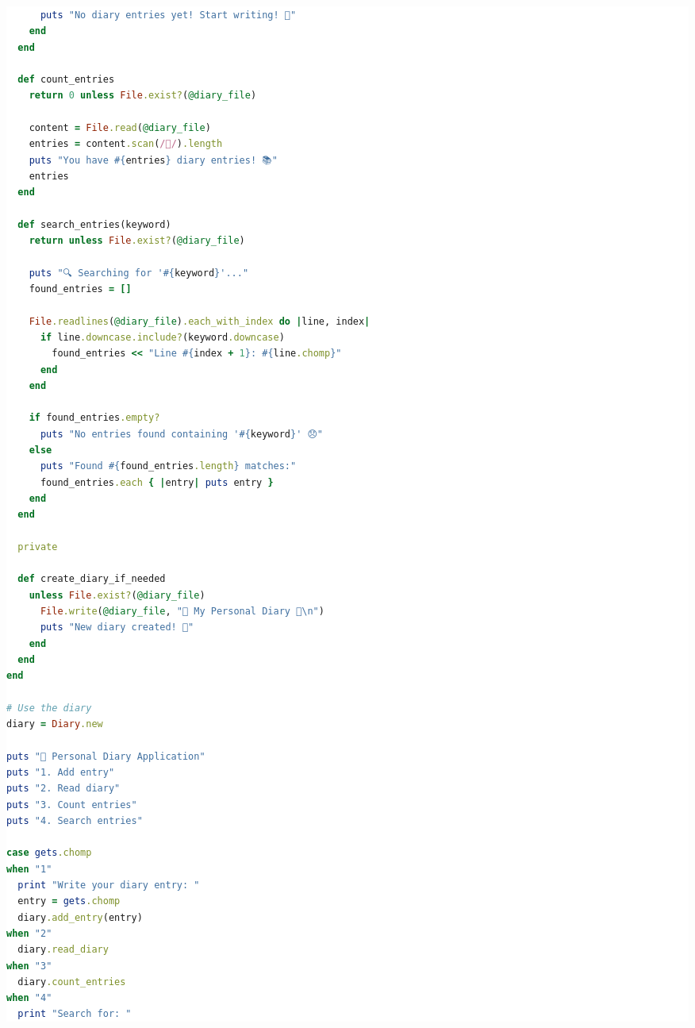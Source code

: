 ```ruby
      puts "No diary entries yet! Start writing! 📝"
    end
  end
  
  def count_entries
    return 0 unless File.exist?(@diary_file)
    
    content = File.read(@diary_file)
    entries = content.scan(/📅/).length
    puts "You have #{entries} diary entries! 📚"
    entries
  end
  
  def search_entries(keyword)
    return unless File.exist?(@diary_file)
    
    puts "🔍 Searching for '#{keyword}'..."
    found_entries = []
    
    File.readlines(@diary_file).each_with_index do |line, index|
      if line.downcase.include?(keyword.downcase)
        found_entries << "Line #{index + 1}: #{line.chomp}"
      end
    end
    
    if found_entries.empty?
      puts "No entries found containing '#{keyword}' 😞"
    else
      puts "Found #{found_entries.length} matches:"
      found_entries.each { |entry| puts entry }
    end
  end
  
  private
  
  def create_diary_if_needed
    unless File.exist?(@diary_file)
      File.write(@diary_file, "📖 My Personal Diary 📖\n")
      puts "New diary created! 🎉"
    end
  end
end

# Use the diary
diary = Diary.new

puts "📖 Personal Diary Application"
puts "1. Add entry"
puts "2. Read diary" 
puts "3. Count entries"
puts "4. Search entries"

case gets.chomp
when "1"
  print "Write your diary entry: "
  entry = gets.chomp
  diary.add_entry(entry)
when "2"
  diary.read_diary
when "3"
  diary.count_entries
when "4"
  print "Search for: "
```